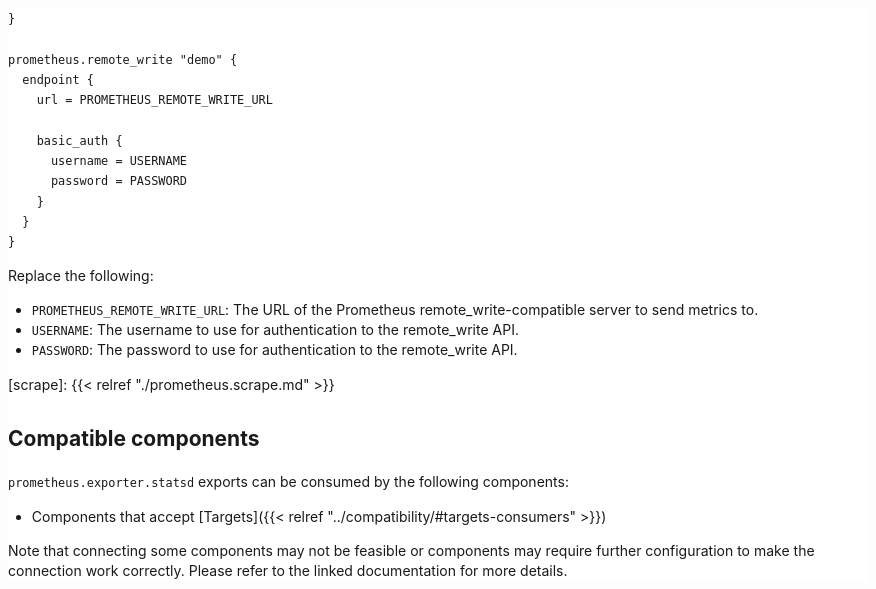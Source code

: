 ```river
}

prometheus.remote_write "demo" {
  endpoint {
    url = PROMETHEUS_REMOTE_WRITE_URL

    basic_auth {
      username = USERNAME
      password = PASSWORD
    }
  }
}
```

Replace the following:

- `PROMETHEUS_REMOTE_WRITE_URL`: The URL of the Prometheus remote_write-compatible server to send metrics to.
- `USERNAME`: The username to use for authentication to the remote_write API.
- `PASSWORD`: The password to use for authentication to the remote_write API.

[scrape]: {{< relref "./prometheus.scrape.md" >}}



## Compatible components

`prometheus.exporter.statsd` exports can be consumed by the following components:

- Components that accept [Targets]({{< relref "../compatibility/#targets-consumers" >}})

Note that connecting some components may not be feasible or components may require further configuration to make the connection work correctly. Please refer to the linked documentation for more details.



